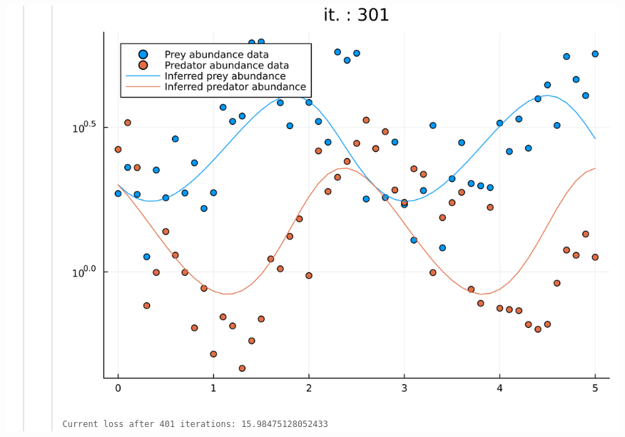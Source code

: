 > > ![](mechanistic_inference_1_files/figure-markdown_strict/cell-18-output-8.svg)
> >
> >     Current loss after 401 iterations: 15.98475128052433
> >